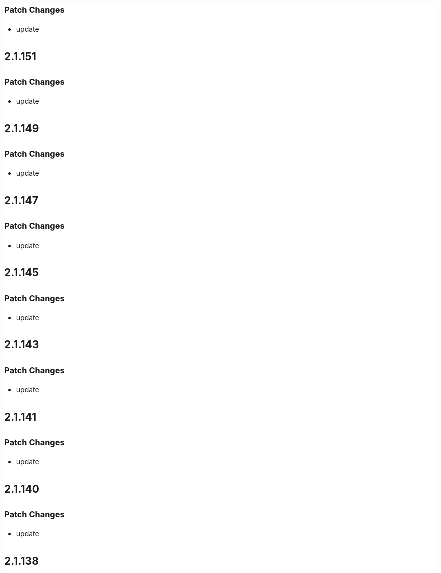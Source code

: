 ### Patch Changes

- update

## 2.1.151

### Patch Changes

- update

## 2.1.149

### Patch Changes

- update

## 2.1.147

### Patch Changes

- update

## 2.1.145

### Patch Changes

- update

## 2.1.143

### Patch Changes

- update

## 2.1.141

### Patch Changes

- update

## 2.1.140

### Patch Changes

- update

## 2.1.138
